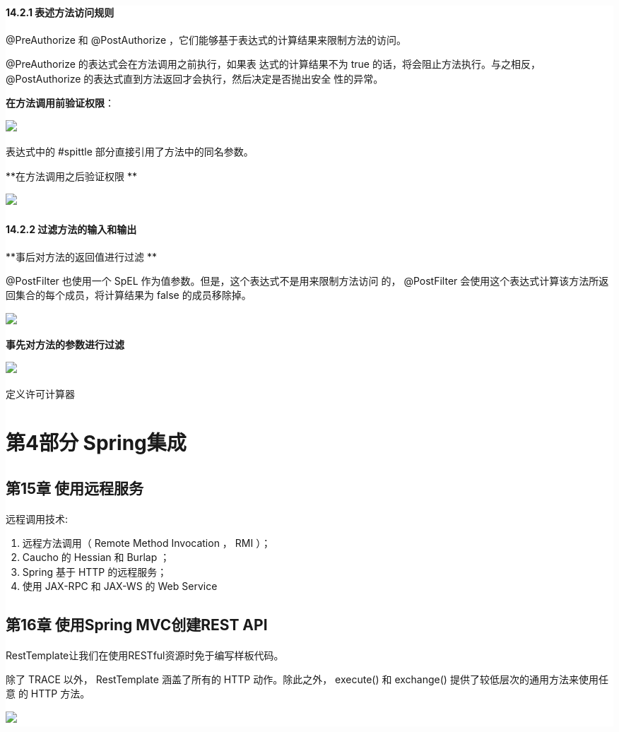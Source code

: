 #### 14.2.1 表述方法访问规则     

@PreAuthorize 和 @PostAuthorize ，它们能够基于表达式的计算结果来限制方法的访问。

@PreAuthorize 的表达式会在方法调用之前执行，如果表 达式的计算结果不为 true 的话，将会阻止方法执行。与之相反， @PostAuthorize 的表达式直到方法返回才会执行，然后决定是否抛出安全 性的异常。

**在方法调用前验证权限**：     

![](https://img-blog.csdnimg.cn/20190228172715154.png)
     

表达式中的 #spittle 部分直接引用了方法中的同名参数。

**在方法调用之后验证权限    ** 

![](https://img-blog.csdnimg.cn/20190228172758499.png)
     

#### 14.2.2  过滤方法的输入和输出

**事后对方法的返回值进行过滤 **    

@PostFilter 也使用一个 SpEL 作为值参数。但是，这个表达式不是用来限制方法访问 的， @PostFilter 会使用这个表达式计算该方法所返回集合的每个成员，将计算结果为 false 的成员移除掉。

![](https://img-blog.csdnimg.cn/20190228172842703.png)
     
**事先对方法的参数进行过滤**
     
![](https://img-blog.csdnimg.cn/20190228172931630.png)

定义许可计算器  



# 第4部分 Spring集成


## 第15章 使用远程服务

远程调用技术:

1. 远程方法调用（ Remote Method Invocation ， RMI ）；
2. Caucho 的 Hessian 和 Burlap ；
3. Spring 基于 HTTP 的远程服务；
4. 使用 JAX-RPC 和 JAX-WS 的 Web Service



## 第16章 使用Spring MVC创建REST API

RestTemplate让我们在使用RESTful资源时免于编写样板代码。

除了 TRACE 以外， RestTemplate 涵盖了所有的 HTTP 动作。除此之外， execute() 和 exchange() 提供了较低层次的通用方法来使用任意 的 HTTP 方法。

![](https://img-blog.csdnimg.cn/20190228173109742.png?x-oss-process=image/watermark,type_ZmFuZ3poZW5naGVpdGk,shadow_10,text_aHR0cHM6Ly9ibG9nLmNzZG4ubmV0L3UwMTA2NTcwOTQ=,size_16,color_FFFFFF,t_70) 
